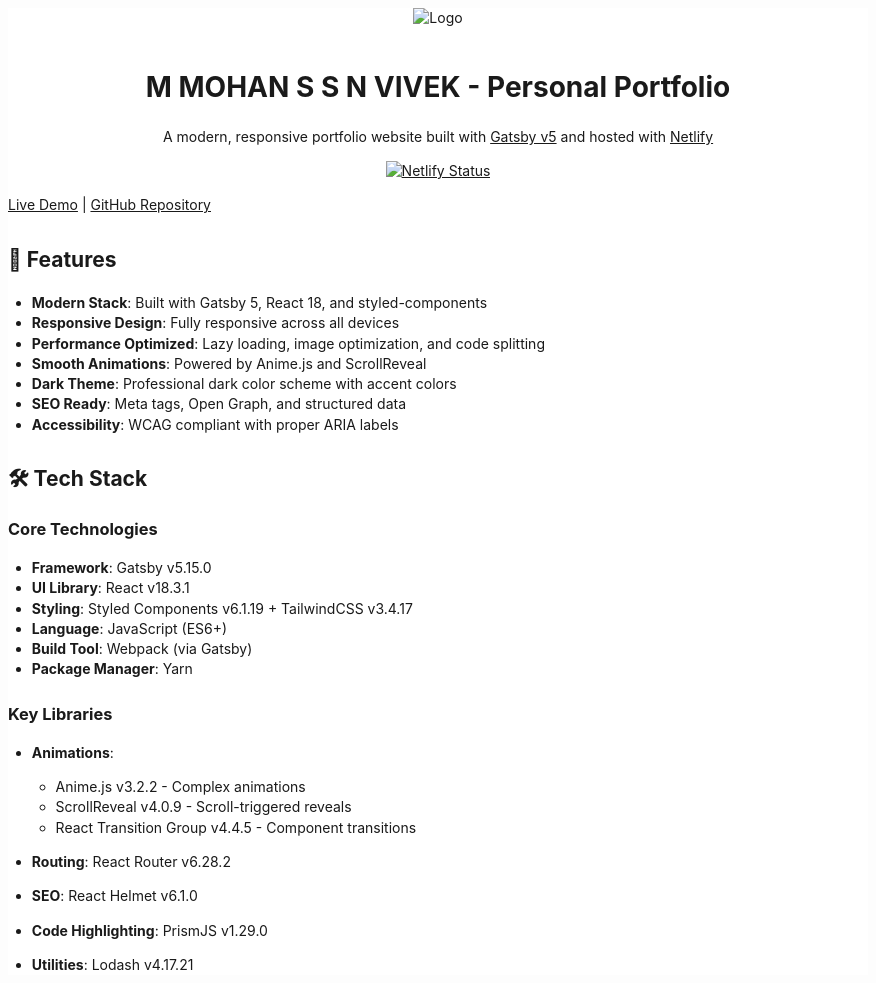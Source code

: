 <div align="center">
  <img alt="Logo" src="https://drive.google.com/file/d/1L_GXWbv8l-vLPJ_o4Hlpr9Vlit65LBa7/view?usp=sharing" width="100" />
</div>
<h1 align="center">
  M MOHAN S S N VIVEK - Personal Portfolio
</h1>
<p align="center">
  A modern, responsive portfolio website built with <a href="https://www.gatsbyjs.com/" target="_blank">Gatsby v5</a> and hosted with <a href="https://www.netlify.com/" target="_blank">Netlify</a>
</p>
<p align="center">
  <a href="https://app.netlify.com/sites/mohanvivek/deploys" target="_blank">
    <img src="https://api.netlify.com/api/v1/badges/YOUR-SITE-ID/deploy-status" alt="Netlify Status" />
  </a>
</p>


[Live Demo](https://personal-portfolio-v2-main.netlify.app/) | [GitHub Repository](https://github.com/maheswara2421/maheswara2421.github.io)

## 🚀 Features

- **Modern Stack**: Built with Gatsby 5, React 18, and styled-components
- **Responsive Design**: Fully responsive across all devices
- **Performance Optimized**: Lazy loading, image optimization, and code splitting
- **Smooth Animations**: Powered by Anime.js and ScrollReveal
- **Dark Theme**: Professional dark color scheme with accent colors
- **SEO Ready**: Meta tags, Open Graph, and structured data
- **Accessibility**: WCAG compliant with proper ARIA labels

## 🛠 Tech Stack

### Core Technologies
- **Framework**: Gatsby v5.15.0
- **UI Library**: React v18.3.1
- **Styling**: Styled Components v6.1.19 + TailwindCSS v3.4.17
- **Language**: JavaScript (ES6+)
- **Build Tool**: Webpack (via Gatsby)
- **Package Manager**: Yarn

### Key Libraries
- **Animations**:
  - Anime.js v3.2.2 - Complex animations
  - ScrollReveal v4.0.9 - Scroll-triggered reveals
  - React Transition Group v4.4.5 - Component transitions

- **Routing**: React Router v6.28.2
- **SEO**: React Helmet v6.1.0
- **Code Highlighting**: PrismJS v1.29.0
- **Utilities**: Lodash v4.17.21
